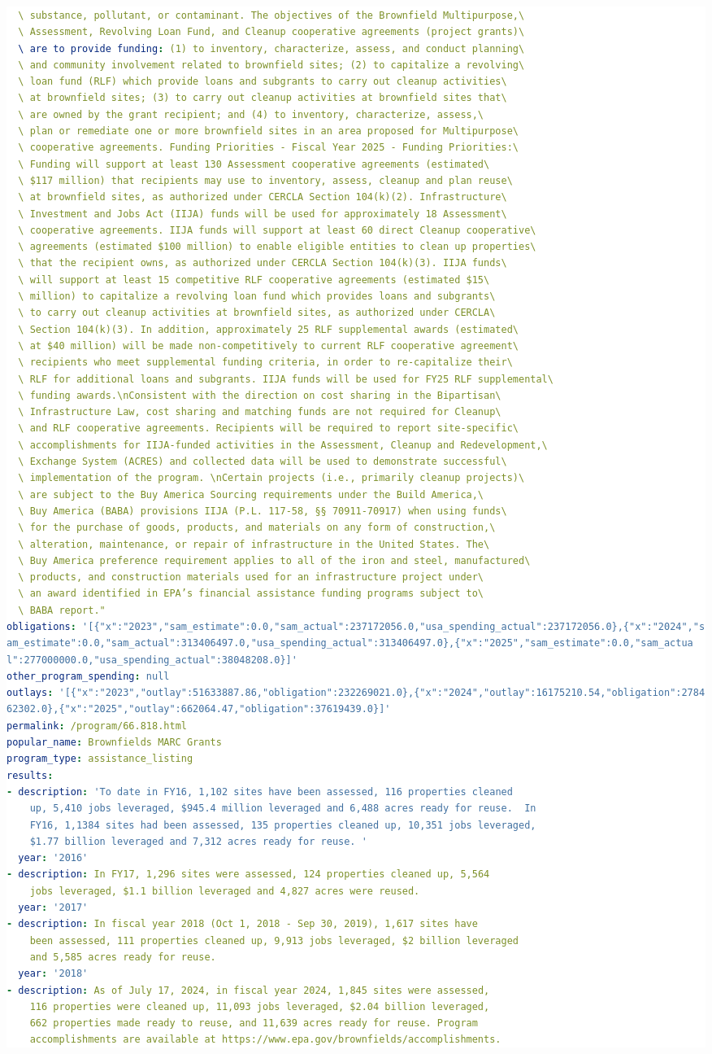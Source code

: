 ```yaml
  \ substance, pollutant, or contaminant. The objectives of the Brownfield Multipurpose,\
  \ Assessment, Revolving Loan Fund, and Cleanup cooperative agreements (project grants)\
  \ are to provide funding: (1) to inventory, characterize, assess, and conduct planning\
  \ and community involvement related to brownfield sites; (2) to capitalize a revolving\
  \ loan fund (RLF) which provide loans and subgrants to carry out cleanup activities\
  \ at brownfield sites; (3) to carry out cleanup activities at brownfield sites that\
  \ are owned by the grant recipient; and (4) to inventory, characterize, assess,\
  \ plan or remediate one or more brownfield sites in an area proposed for Multipurpose\
  \ cooperative agreements. Funding Priorities - Fiscal Year 2025 - Funding Priorities:\
  \ Funding will support at least 130 Assessment cooperative agreements (estimated\
  \ $117 million) that recipients may use to inventory, assess, cleanup and plan reuse\
  \ at brownfield sites, as authorized under CERCLA Section 104(k)(2). Infrastructure\
  \ Investment and Jobs Act (IIJA) funds will be used for approximately 18 Assessment\
  \ cooperative agreements. IIJA funds will support at least 60 direct Cleanup cooperative\
  \ agreements (estimated $100 million) to enable eligible entities to clean up properties\
  \ that the recipient owns, as authorized under CERCLA Section 104(k)(3). IIJA funds\
  \ will support at least 15 competitive RLF cooperative agreements (estimated $15\
  \ million) to capitalize a revolving loan fund which provides loans and subgrants\
  \ to carry out cleanup activities at brownfield sites, as authorized under CERCLA\
  \ Section 104(k)(3). In addition, approximately 25 RLF supplemental awards (estimated\
  \ at $40 million) will be made non-competitively to current RLF cooperative agreement\
  \ recipients who meet supplemental funding criteria, in order to re-capitalize their\
  \ RLF for additional loans and subgrants. IIJA funds will be used for FY25 RLF supplemental\
  \ funding awards.\nConsistent with the direction on cost sharing in the Bipartisan\
  \ Infrastructure Law, cost sharing and matching funds are not required for Cleanup\
  \ and RLF cooperative agreements. Recipients will be required to report site-specific\
  \ accomplishments for IIJA-funded activities in the Assessment, Cleanup and Redevelopment,\
  \ Exchange System (ACRES) and collected data will be used to demonstrate successful\
  \ implementation of the program. \nCertain projects (i.e., primarily cleanup projects)\
  \ are subject to the Buy America Sourcing requirements under the Build America,\
  \ Buy America (BABA) provisions IIJA (P.L. 117-58, §§ 70911-70917) when using funds\
  \ for the purchase of goods, products, and materials on any form of construction,\
  \ alteration, maintenance, or repair of infrastructure in the United States. The\
  \ Buy America preference requirement applies to all of the iron and steel, manufactured\
  \ products, and construction materials used for an infrastructure project under\
  \ an award identified in EPA’s financial assistance funding programs subject to\
  \ BABA report."
obligations: '[{"x":"2023","sam_estimate":0.0,"sam_actual":237172056.0,"usa_spending_actual":237172056.0},{"x":"2024","sam_estimate":0.0,"sam_actual":313406497.0,"usa_spending_actual":313406497.0},{"x":"2025","sam_estimate":0.0,"sam_actual":277000000.0,"usa_spending_actual":38048208.0}]'
other_program_spending: null
outlays: '[{"x":"2023","outlay":51633887.86,"obligation":232269021.0},{"x":"2024","outlay":16175210.54,"obligation":278462302.0},{"x":"2025","outlay":662064.47,"obligation":37619439.0}]'
permalink: /program/66.818.html
popular_name: Brownfields MARC Grants
program_type: assistance_listing
results:
- description: 'To date in FY16, 1,102 sites have been assessed, 116 properties cleaned
    up, 5,410 jobs leveraged, $945.4 million leveraged and 6,488 acres ready for reuse.  In
    FY16, 1,1384 sites had been assessed, 135 properties cleaned up, 10,351 jobs leveraged,
    $1.77 billion leveraged and 7,312 acres ready for reuse. '
  year: '2016'
- description: In FY17, 1,296 sites were assessed, 124 properties cleaned up, 5,564
    jobs leveraged, $1.1 billion leveraged and 4,827 acres were reused.
  year: '2017'
- description: In fiscal year 2018 (Oct 1, 2018 - Sep 30, 2019), 1,617 sites have
    been assessed, 111 properties cleaned up, 9,913 jobs leveraged, $2 billion leveraged
    and 5,585 acres ready for reuse.
  year: '2018'
- description: As of July 17, 2024, in fiscal year 2024, 1,845 sites were assessed,
    116 properties were cleaned up, 11,093 jobs leveraged, $2.04 billion leveraged,
    662 properties made ready to reuse, and 11,639 acres ready for reuse. Program
    accomplishments are available at https://www.epa.gov/brownfields/accomplishments.
```